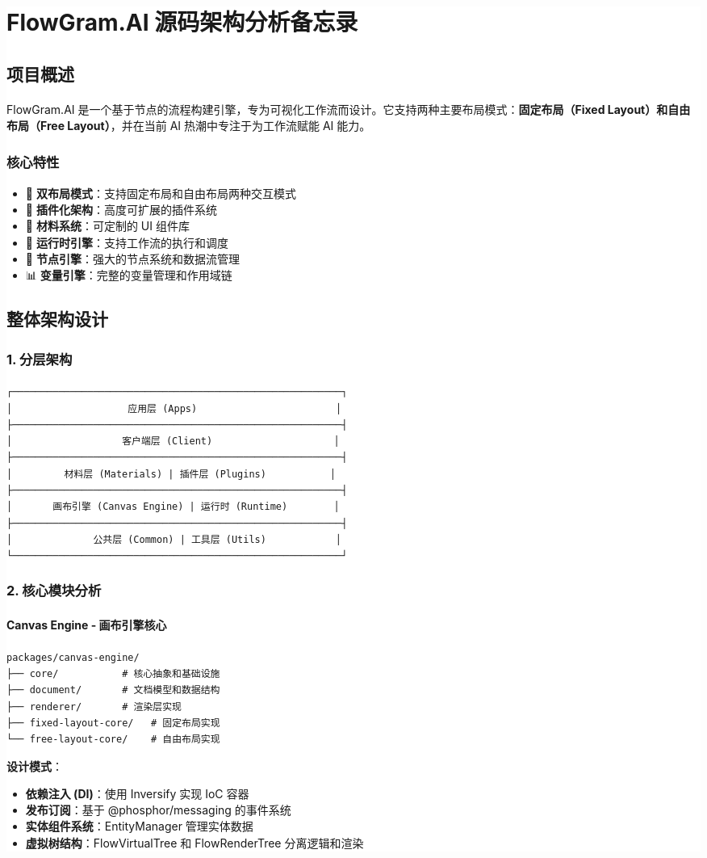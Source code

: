 # FlowGram.AI 源码架构分析备忘录

## 项目概述

FlowGram.AI 是一个基于节点的流程构建引擎，专为可视化工作流而设计。它支持两种主要布局模式：**固定布局（Fixed Layout）**和**自由布局（Free Layout）**，并在当前 AI 热潮中专注于为工作流赋能 AI 能力。

### 核心特性

- 🎯 **双布局模式**：支持固定布局和自由布局两种交互模式
- 🔧 **插件化架构**：高度可扩展的插件系统
- 🎨 **材料系统**：可定制的 UI 组件库
- 🚀 **运行时引擎**：支持工作流的执行和调度
- 🔗 **节点引擎**：强大的节点系统和数据流管理
- 📊 **变量引擎**：完整的变量管理和作用域链

## 整体架构设计

### 1. 分层架构

```
┌─────────────────────────────────────────────────────────┐
│                    应用层 (Apps)                        │
├─────────────────────────────────────────────────────────┤
│                   客户端层 (Client)                     │
├─────────────────────────────────────────────────────────┤
│         材料层 (Materials) | 插件层 (Plugins)           │
├─────────────────────────────────────────────────────────┤
│       画布引擎 (Canvas Engine) | 运行时 (Runtime)        │
├─────────────────────────────────────────────────────────┤
│              公共层 (Common) | 工具层 (Utils)            │
└─────────────────────────────────────────────────────────┘
```

### 2. 核心模块分析

#### Canvas Engine - 画布引擎核心

```
packages/canvas-engine/
├── core/           # 核心抽象和基础设施
├── document/       # 文档模型和数据结构
├── renderer/       # 渲染层实现
├── fixed-layout-core/   # 固定布局实现
└── free-layout-core/    # 自由布局实现
```

**设计模式**：

- **依赖注入 (DI)**：使用 Inversify 实现 IoC 容器
- **发布订阅**：基于 @phosphor/messaging 的事件系统
- **实体组件系统**：EntityManager 管理实体数据
- **虚拟树结构**：FlowVirtualTree 和 FlowRenderTree 分离逻辑和渲染
